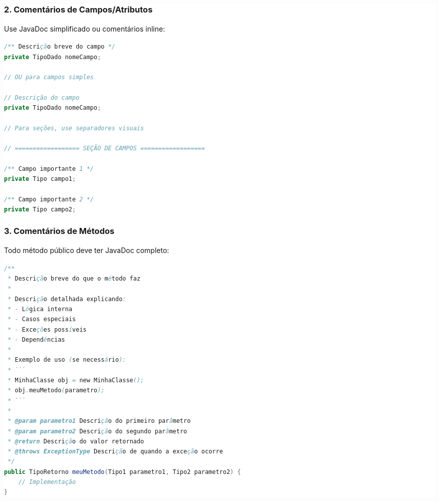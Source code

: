 ### 2. Comentários de Campos/Atributos

Use JavaDoc simplificado ou comentários inline:

```java
/** Descrição breve do campo */
private TipoDado nomeCampo;

// OU para campos simples

// Descrição do campo
private TipoDado nomeCampo;

// Para seções, use separadores visuais

// ================== SEÇÃO DE CAMPOS ==================

/** Campo importante 1 */
private Tipo campo1;

/** Campo importante 2 */
private Tipo campo2;
```

### 3. Comentários de Métodos

Todo método público deve ter JavaDoc completo:

```java
/**
 * Descrição breve do que o método faz
 *
 * Descrição detalhada explicando:
 * - Lógica interna
 * - Casos especiais
 * - Exceções possíveis
 * - Dependências
 *
 * Exemplo de uso (se necessário):
 * ```
 * MinhaClasse obj = new MinhaClasse();
 * obj.meuMetodo(parametro);
 * ```
 *
 * @param parametro1 Descrição do primeiro parâmetro
 * @param parametro2 Descrição do segundo parâmetro
 * @return Descrição do valor retornado
 * @throws ExceptionType Descrição de quando a exceção ocorre
 */
public TipoRetorno meuMetodo(Tipo1 parametro1, Tipo2 parametro2) {
    // Implementação
}
```
